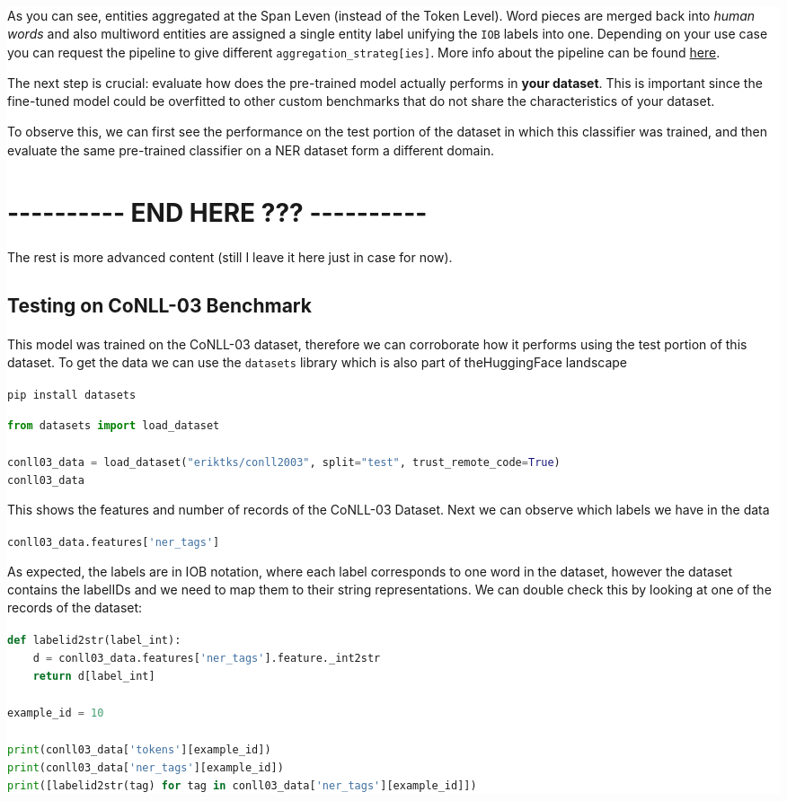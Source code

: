 As you can see, entities aggregated at the Span Leven (instead of the Token Level). Word pieces are merged back into *human words* and also multiword entities are assigned a single entity label unifying the `IOB` labels into one. Depending on your use case you can request the pipeline to give different `aggregation_strateg[ies]`. More info about the pipeline can be found [here](https://huggingface.co/docs/transformers/main_classes/pipelines).

The next step is crucial: evaluate how does the pre-trained model actually performs in **your dataset**. This is important since the fine-tuned model could be overfitted to other custom benchmarks that do not share the characteristics of your dataset.

To observe this, we can first see the performance on the test portion of the dataset in which this classifier was trained, and then evaluate the same pre-trained classifier on a NER dataset form a different domain.

# ---------- END HERE ??? ----------


The rest is more advanced content (still I leave it here just in case for now).

## Testing on CoNLL-03 Benchmark

This model was trained on the CoNLL-03 dataset, therefore we can corroborate how it performs using the test portion of this dataset. To get the data we can use the `datasets` library which is also part of theHuggingFace landscape

```
pip install datasets
```

```python
from datasets import load_dataset

conll03_data = load_dataset("eriktks/conll2003", split="test", trust_remote_code=True)
conll03_data
```
This shows the features and number of records of the CoNLL-03 Dataset. Next we can observe which labels we have in the data

```python
conll03_data.features['ner_tags']
```

As expected, the labels are in IOB notation, where each label corresponds to one word in the dataset, however the dataset contains the labelIDs and we need to map them to their string representations. We can double check this by looking at one of the records of the dataset:

```python
def labelid2str(label_int):
    d = conll03_data.features['ner_tags'].feature._int2str
    return d[label_int]

example_id = 10

print(conll03_data['tokens'][example_id])
print(conll03_data['ner_tags'][example_id])
print([labelid2str(tag) for tag in conll03_data['ner_tags'][example_id]])
```

